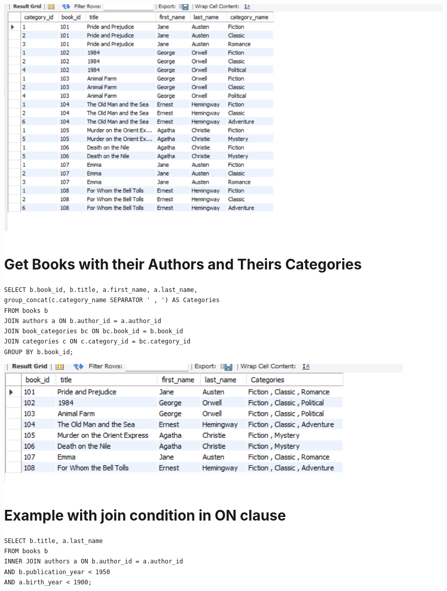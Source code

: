 ![img_9.png](img_9.png)

# Get Books with their Authors and Theirs Categories
    SELECT b.book_id, b.title, a.first_name, a.last_name,
    group_concat(c.category_name SEPARATOR ' , ') AS Categories
    FROM books b
    JOIN authors a ON b.author_id = a.author_id
    JOIN book_categories bc ON bc.book_id = b.book_id
    JOIN categories c ON c.category_id = bc.category_id
    GROUP BY b.book_id;
![img_10.png](img_10.png)

# Example with join condition in ON clause
    SELECT b.title, a.last_name
    FROM books b
    INNER JOIN authors a ON b.author_id = a.author_id
    AND b.publication_year < 1950
    AND a.birth_year < 1900;